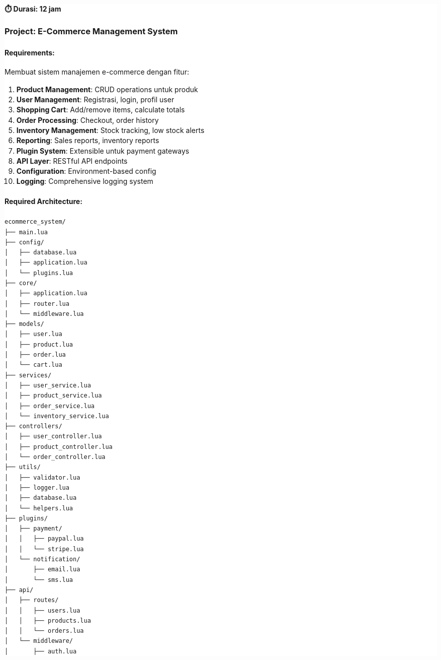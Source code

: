 **⏱️ Durasi: 12 jam**

### **Project: E-Commerce Management System**

#### **Requirements:**

Membuat sistem manajemen e-commerce dengan fitur:

1. **Product Management**: CRUD operations untuk produk
2. **User Management**: Registrasi, login, profil user
3. **Shopping Cart**: Add/remove items, calculate totals
4. **Order Processing**: Checkout, order history
5. **Inventory Management**: Stock tracking, low stock alerts
6. **Reporting**: Sales reports, inventory reports
7. **Plugin System**: Extensible untuk payment gateways
8. **API Layer**: RESTful API endpoints
9. **Configuration**: Environment-based config
10. **Logging**: Comprehensive logging system

#### **Required Architecture:**

```
ecommerce_system/
├── main.lua
├── config/
│   ├── database.lua
│   ├── application.lua
│   └── plugins.lua
├── core/
│   ├── application.lua
│   ├── router.lua
│   └── middleware.lua
├── models/
│   ├── user.lua
│   ├── product.lua
│   ├── order.lua
│   └── cart.lua
├── services/
│   ├── user_service.lua
│   ├── product_service.lua
│   ├── order_service.lua
│   └── inventory_service.lua
├── controllers/
│   ├── user_controller.lua
│   ├── product_controller.lua
│   └── order_controller.lua
├── utils/
│   ├── validator.lua
│   ├── logger.lua
│   ├── database.lua
│   └── helpers.lua
├── plugins/
│   ├── payment/
│   │   ├── paypal.lua
│   │   └── stripe.lua
│   └── notification/
│       ├── email.lua
│       └── sms.lua
├── api/
│   ├── routes/
│   │   ├── users.lua
│   │   ├── products.lua
│   │   └── orders.lua
│   └── middleware/
│       ├── auth.lua
```